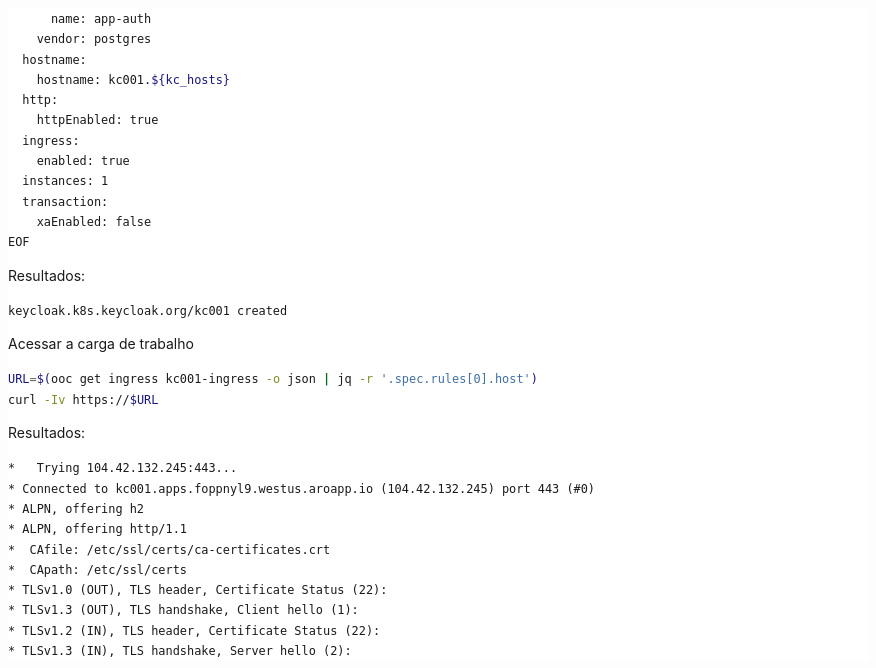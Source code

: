 ```bash
      name: app-auth
    vendor: postgres
  hostname:
    hostname: kc001.${kc_hosts}
  http:
    httpEnabled: true
  ingress:
    enabled: true
  instances: 1
  transaction:
    xaEnabled: false
EOF
```

Resultados:

```text
keycloak.k8s.keycloak.org/kc001 created
```

Acessar a carga de trabalho

```bash
URL=$(ooc get ingress kc001-ingress -o json | jq -r '.spec.rules[0].host')
curl -Iv https://$URL
```

Resultados:

```text
*   Trying 104.42.132.245:443...
* Connected to kc001.apps.foppnyl9.westus.aroapp.io (104.42.132.245) port 443 (#0)
* ALPN, offering h2
* ALPN, offering http/1.1
*  CAfile: /etc/ssl/certs/ca-certificates.crt
*  CApath: /etc/ssl/certs
* TLSv1.0 (OUT), TLS header, Certificate Status (22):
* TLSv1.3 (OUT), TLS handshake, Client hello (1):
* TLSv1.2 (IN), TLS header, Certificate Status (22):
* TLSv1.3 (IN), TLS handshake, Server hello (2):
```
